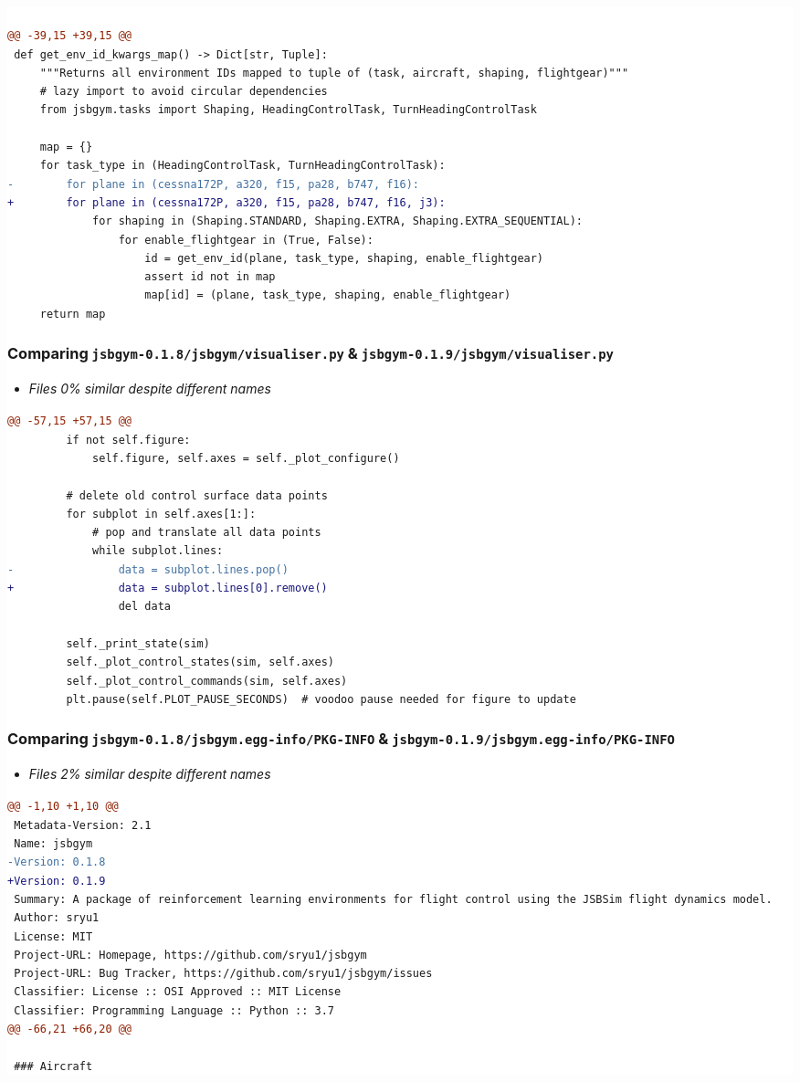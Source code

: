 ```diff
 
@@ -39,15 +39,15 @@
 def get_env_id_kwargs_map() -> Dict[str, Tuple]:
     """Returns all environment IDs mapped to tuple of (task, aircraft, shaping, flightgear)"""
     # lazy import to avoid circular dependencies
     from jsbgym.tasks import Shaping, HeadingControlTask, TurnHeadingControlTask
 
     map = {}
     for task_type in (HeadingControlTask, TurnHeadingControlTask):
-        for plane in (cessna172P, a320, f15, pa28, b747, f16):
+        for plane in (cessna172P, a320, f15, pa28, b747, f16, j3):
             for shaping in (Shaping.STANDARD, Shaping.EXTRA, Shaping.EXTRA_SEQUENTIAL):
                 for enable_flightgear in (True, False):
                     id = get_env_id(plane, task_type, shaping, enable_flightgear)
                     assert id not in map
                     map[id] = (plane, task_type, shaping, enable_flightgear)
     return map
```

### Comparing `jsbgym-0.1.8/jsbgym/visualiser.py` & `jsbgym-0.1.9/jsbgym/visualiser.py`

 * *Files 0% similar despite different names*

```diff
@@ -57,15 +57,15 @@
         if not self.figure:
             self.figure, self.axes = self._plot_configure()
 
         # delete old control surface data points
         for subplot in self.axes[1:]:
             # pop and translate all data points
             while subplot.lines:
-                data = subplot.lines.pop()
+                data = subplot.lines[0].remove()
                 del data
 
         self._print_state(sim)
         self._plot_control_states(sim, self.axes)
         self._plot_control_commands(sim, self.axes)
         plt.pause(self.PLOT_PAUSE_SECONDS)  # voodoo pause needed for figure to update
```

### Comparing `jsbgym-0.1.8/jsbgym.egg-info/PKG-INFO` & `jsbgym-0.1.9/jsbgym.egg-info/PKG-INFO`

 * *Files 2% similar despite different names*

```diff
@@ -1,10 +1,10 @@
 Metadata-Version: 2.1
 Name: jsbgym
-Version: 0.1.8
+Version: 0.1.9
 Summary: A package of reinforcement learning environments for flight control using the JSBSim flight dynamics model.
 Author: sryu1
 License: MIT
 Project-URL: Homepage, https://github.com/sryu1/jsbgym
 Project-URL: Bug Tracker, https://github.com/sryu1/jsbgym/issues
 Classifier: License :: OSI Approved :: MIT License
 Classifier: Programming Language :: Python :: 3.7
@@ -66,21 +66,20 @@
 
 ### Aircraft
```